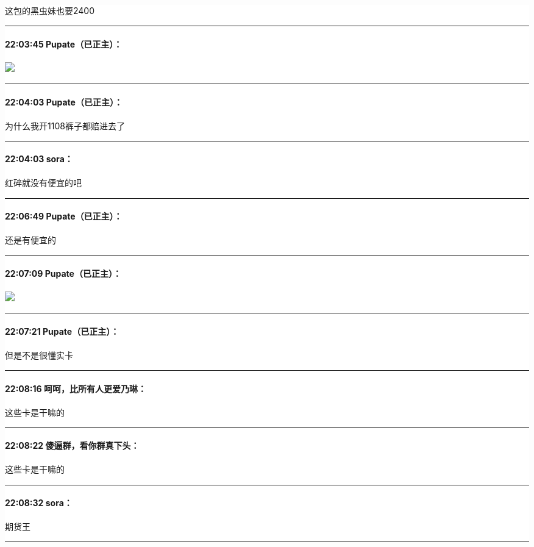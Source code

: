 这包的黑虫妹也要2400

*****

#### 22:03:45  Pupate（已正主）：

![](http://gchat.qpic.cn/gchatpic_new/907671462/614391357-2885228400-8ADC2C4D75BC414954C460078B68D2A1/0?term=2")

*****

#### 22:04:03  Pupate（已正主）：

为什么我开1108裤子都赔进去了

*****

#### 22:04:03  sora：

红碎就没有便宜的吧

*****

#### 22:06:49  Pupate（已正主）：

还是有便宜的

*****

#### 22:07:09  Pupate（已正主）：

![](http://gchat.qpic.cn/gchatpic_new/907671462/614391357-3085282196-1F77ABC76CBBD9A1B6927C38A019BC34/0?term=2")

*****

#### 22:07:21  Pupate（已正主）：

但是不是很懂实卡

*****

#### 22:08:16  呵呵，比所有人更爱乃琳：

这些卡是干嘛的

*****

#### 22:08:22  傻逼群，看你群真下头：

这些卡是干嘛的

*****

#### 22:08:32  sora：

期货王

*****
